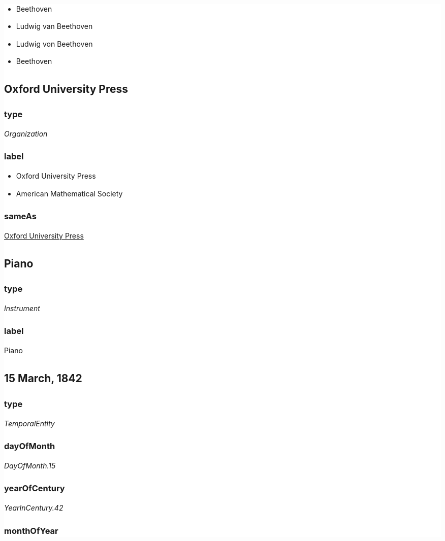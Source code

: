  - Beethoven

 - Ludwig van Beethoven

 - Ludwig von Beethoven

 - Beethoven

## Oxford University Press

### type


*Organization*

### label

 - Oxford University Press

 - American Mathematical Society

### sameAs


[Oxford University Press](#Oxford-University-Press)

## Piano

### type


*Instrument*

### label


Piano

## 15 March, 1842

### type


*TemporalEntity*

### dayOfMonth


*DayOfMonth.15*

### yearOfCentury


*YearInCentury.42*

### monthOfYear
